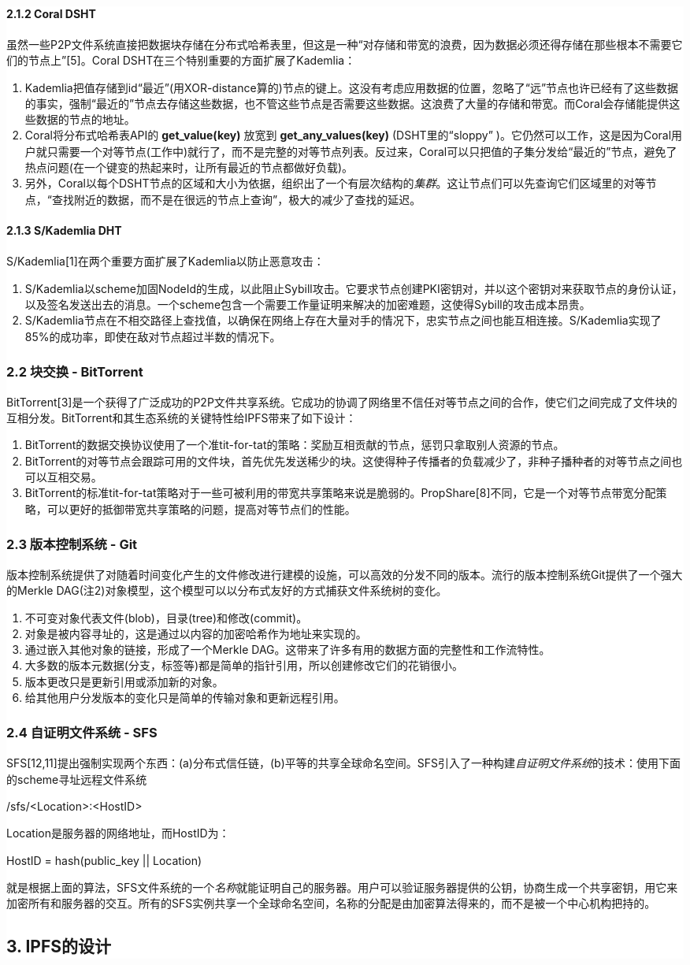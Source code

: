 #### 2.1.2 Coral DSHT

虽然一些P2P文件系统直接把数据块存储在分布式哈希表里，但这是一种“对存储和带宽的浪费，因为数据必须还得存储在那些根本不需要它们的节点上”[5]。Coral DSHT在三个特别重要的方面扩展了Kademlia：

1. Kademlia把值存储到id“最近”(用XOR-distance算的)节点的键上。这没有考虑应用数据的位置，忽略了“远”节点也许已经有了这些数据的事实，强制“最近的”节点去存储这些数据，也不管这些节点是否需要这些数据。这浪费了大量的存储和带宽。而Coral会存储能提供这些数据的节点的地址。
2. Coral将分布式哈希表API的 **get_value(key)** 放宽到 **get_any_values(key)** (DSHT里的“sloppy” )。它仍然可以工作，这是因为Coral用户就只需要一个对等节点(工作中)就行了，而不是完整的对等节点列表。反过来，Coral可以只把值的子集分发给“最近的”节点，避免了热点问题(在一个键变的热起来时，让所有最近的节点都做好负载)。
3. 另外，Coral以每个DSHT节点的区域和大小为依据，组织出了一个有层次结构的*集群*。这让节点们可以先查询它们区域里的对等节点，“查找附近的数据，而不是在很远的节点上查询”，极大的减少了查找的延迟。

#### 2.1.3 S/Kademlia DHT

S/Kademlia[1]在两个重要方面扩展了Kademlia以防止恶意攻击：

1. S/Kademlia以scheme加固NodeId的生成，以此阻止Sybill攻击。它要求节点创建PKI密钥对，并以这个密钥对来获取节点的身份认证，以及签名发送出去的消息。一个scheme包含一个需要工作量证明来解决的加密难题，这使得Sybill的攻击成本昂贵。
2. S/Kademlia节点在不相交路径上查找值，以确保在网络上存在大量对手的情况下，忠实节点之间也能互相连接。S/Kademlia实现了85%的成功率，即使在敌对节点超过半数的情况下。

### 2.2 块交换 - BitTorrent

BitTorrent[3]是一个获得了广泛成功的P2P文件共享系统。它成功的协调了网络里不信任对等节点之间的合作，使它们之间完成了文件块的互相分发。BitTorrent和其生态系统的关键特性给IPFS带来了如下设计：

1. BitTorrent的数据交换协议使用了一个准tit-for-tat的策略：奖励互相贡献的节点，惩罚只拿取别人资源的节点。
2. BitTorrent的对等节点会跟踪可用的文件块，首先优先发送稀少的块。这使得种子传播者的负载减少了，非种子播种者的对等节点之间也可以互相交易。
3. BitTorrent的标准tit-for-tat策略对于一些可被利用的带宽共享策略来说是脆弱的。PropShare[8]不同，它是一个对等节点带宽分配策略，可以更好的抵御带宽共享策略的问题，提高对等节点们的性能。

### 2.3 版本控制系统 - Git

版本控制系统提供了对随着时间变化产生的文件修改进行建模的设施，可以高效的分发不同的版本。流行的版本控制系统Git提供了一个强大的Merkle DAG(注2)对象模型，这个模型可以以分布式友好的方式捕获文件系统树的变化。

1. 不可变对象代表文件(blob)，目录(tree)和修改(commit)。
2. 对象是被内容寻址的，这是通过以内容的加密哈希作为地址来实现的。
3. 通过嵌入其他对象的链接，形成了一个Merkle DAG。这带来了许多有用的数据方面的完整性和工作流特性。
4. 大多数的版本元数据(分支，标签等)都是简单的指针引用，所以创建修改它们的花销很小。
5. 版本更改只是更新引用或添加新的对象。
6. 给其他用户分发版本的变化只是简单的传输对象和更新远程引用。

### 2.4 自证明文件系统 - SFS

SFS[12,11]提出强制实现两个东西：(a)分布式信任链，(b)平等的共享全球命名空间。SFS引入了一种构建*自证明文件系统*的技术：使用下面的scheme寻址远程文件系统

/sfs/&lt;Location&gt;:&lt;HostID&gt;

Location是服务器的网络地址，而HostID为：

HostID = hash(public_key || Location)

就是根据上面的算法，SFS文件系统的一个*名称*就能证明自己的服务器。用户可以验证服务器提供的公钥，协商生成一个共享密钥，用它来加密所有和服务器的交互。所有的SFS实例共享一个全球命名空间，名称的分配是由加密算法得来的，而不是被一个中心机构把持的。

## 3. IPFS的设计
